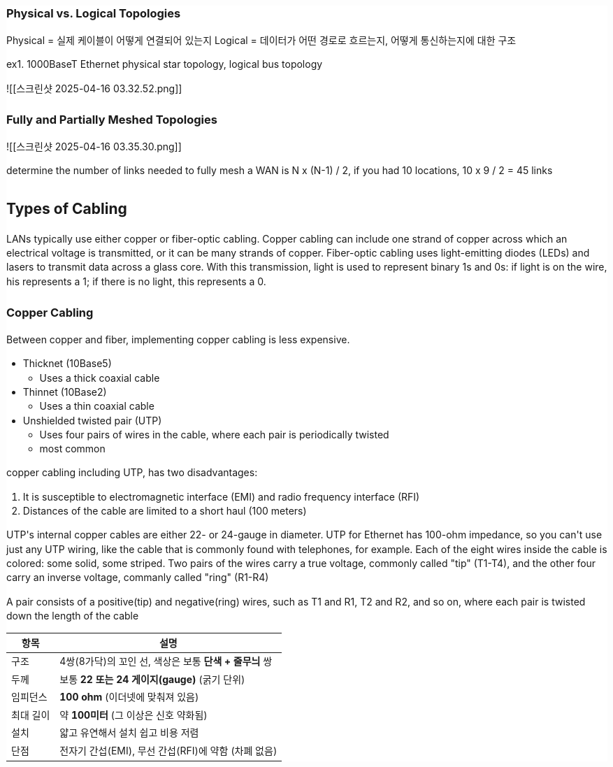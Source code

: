 ### Physical vs. Logical Topologies

Physical = 실제 케이블이 어떻게 연결되어 있는지
Logical = 데이터가 어떤 경로로 흐르는지, 어떻게 통신하는지에 대한 구조

ex1. 1000BaseT Ethernet
physical star topology, logical bus topology

![[스크린샷 2025-04-16 03.32.52.png]]

### Fully and Partially Meshed Topologies

![[스크린샷 2025-04-16 03.35.30.png]]

determine the number of links needed to fully mesh a WAN is N x (N-1) / 2, if you had 10 locations, 10 x 9 / 2 = 45 links

## Types of Cabling

LANs typically use either copper or fiber-optic cabling. Copper cabling can include one strand of copper across which an electrical voltage is transmitted, or it can be many strands of copper. Fiber-optic cabling uses light-emitting diodes (LEDs) and lasers to transmit data across a glass core. With this transmission, light is used to represent binary 1s and 0s: if light is on the wire, his represents a 1; if there is no light, this represents a 0.

### Copper Cabling

Between copper and fiber, implementing copper cabling is less expensive.

* Thicknet (10Base5)
	* Uses a thick coaxial cable
* Thinnet (10Base2)
	* Uses a thin coaxial cable
* Unshielded twisted pair (UTP)
	* Uses four pairs of wires in the cable, where each pair is periodically twisted
	* most common

copper cabling including UTP, has two disadvantages:

1. It is susceptible to electromagnetic interface (EMI) and radio frequency interface (RFI)
2. Distances of the cable are limited to a short haul (100 meters)

UTP's internal copper cables are either 22- or 24-gauge in diameter. UTP for Ethernet has 100-ohm impedance, so you can't use just any UTP wiring, like the cable that is commonly found with telephones, for example. Each of the eight wires inside the cable is colored: some solid, some striped. Two pairs of the wires carry a true voltage, commonly called "tip" (T1-T4), and the other four carry an inverse voltage, commanly called "ring" (R1-R4)

A pair consists of a positive(tip) and negative(ring) wires, such as T1 and R1, T2 and R2, and so on, where each pair is twisted down the length of the cable

|**항목**|**설명**|
|---|---|
|구조|4쌍(8가닥)의 꼬인 선, 색상은 보통 **단색 + 줄무늬** 쌍|
|두께|보통 **22 또는 24 게이지(gauge)** (굵기 단위)|
|임피던스|**100 ohm** (이더넷에 맞춰져 있음)|
|최대 길이|약 **100미터** (그 이상은 신호 약화됨)|
|설치|얇고 유연해서 설치 쉽고 비용 저렴|
|단점|전자기 간섭(EMI), 무선 간섭(RFI)에 약함 (차폐 없음)|
